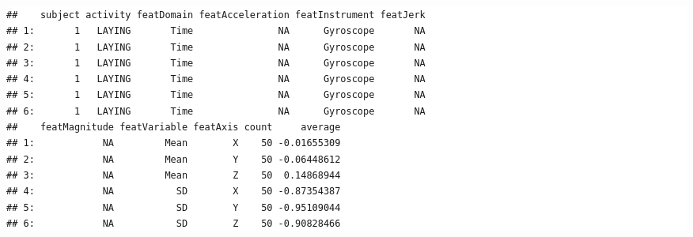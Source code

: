 ```
##    subject activity featDomain featAcceleration featInstrument featJerk
## 1:       1   LAYING       Time               NA      Gyroscope       NA
## 2:       1   LAYING       Time               NA      Gyroscope       NA
## 3:       1   LAYING       Time               NA      Gyroscope       NA
## 4:       1   LAYING       Time               NA      Gyroscope       NA
## 5:       1   LAYING       Time               NA      Gyroscope       NA
## 6:       1   LAYING       Time               NA      Gyroscope       NA
##    featMagnitude featVariable featAxis count     average
## 1:            NA         Mean        X    50 -0.01655309
## 2:            NA         Mean        Y    50 -0.06448612
## 3:            NA         Mean        Z    50  0.14868944
## 4:            NA           SD        X    50 -0.87354387
## 5:            NA           SD        Y    50 -0.95109044
## 6:            NA           SD        Z    50 -0.90828466
```
